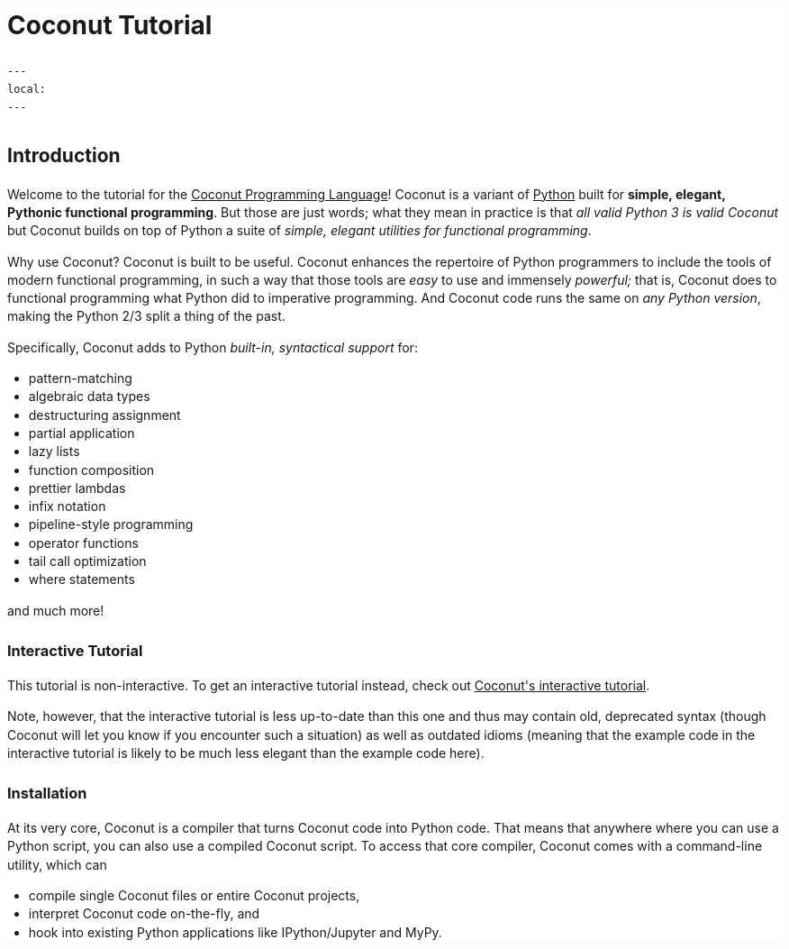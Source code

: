 # Coconut Tutorial

```{contents}
---
local:
---
```

## Introduction

Welcome to the tutorial for the [Coconut Programming Language](http://evhub.github.io/coconut/)! Coconut is a variant of [Python](https://www.python.org/) built for **simple, elegant, Pythonic functional programming**. But those are just words; what they mean in practice is that _all valid Python 3 is valid Coconut_ but Coconut builds on top of Python a suite of _simple, elegant utilities for functional programming_.

Why use Coconut? Coconut is built to be useful. Coconut enhances the repertoire of Python programmers to include the tools of modern functional programming, in such a way that those tools are _easy_ to use and immensely _powerful;_ that is, Coconut does to functional programming what Python did to imperative programming. And Coconut code runs the same on _any Python version_, making the Python 2/3 split a thing of the past.

Specifically, Coconut adds to Python _built-in, syntactical support_ for:
- pattern-matching
- algebraic data types
- destructuring assignment
- partial application
- lazy lists
- function composition
- prettier lambdas
- infix notation
- pipeline-style programming
- operator functions
- tail call optimization
- where statements

and much more!

### Interactive Tutorial

This tutorial is non-interactive. To get an interactive tutorial instead, check out [Coconut's interactive tutorial](https://hmcfabfive.github.io/coconut-tutorial).

Note, however, that the interactive tutorial is less up-to-date than this one and thus may contain old, deprecated syntax (though Coconut will let you know if you encounter such a situation) as well as outdated idioms (meaning that the example code in the interactive tutorial is likely to be much less elegant than the example code here).

### Installation

At its very core, Coconut is a compiler that turns Coconut code into Python code. That means that anywhere where you can use a Python script, you can also use a compiled Coconut script. To access that core compiler, Coconut comes with a command-line utility, which can
- compile single Coconut files or entire Coconut projects,
- interpret Coconut code on-the-fly, and
- hook into existing Python applications like IPython/Jupyter and MyPy.

